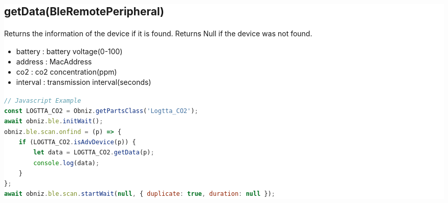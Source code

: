 ## getData(BleRemotePeripheral)

Returns the information of the device if it is found. Returns Null if the device was not found.

- battery : battery voltage(0-100)
- address : MacAddress
- co2 : co2 concentration(ppm)
- interval : transmission interval(seconds)

```javascript
// Javascript Example
const LOGTTA_CO2 = Obniz.getPartsClass('Logtta_CO2');
await obniz.ble.initWait();
obniz.ble.scan.onfind = (p) => {
    if (LOGTTA_CO2.isAdvDevice(p)) {
        let data = LOGTTA_CO2.getData(p);
        console.log(data);
    }
};
await obniz.ble.scan.startWait(null, { duplicate: true, duration: null });
```
